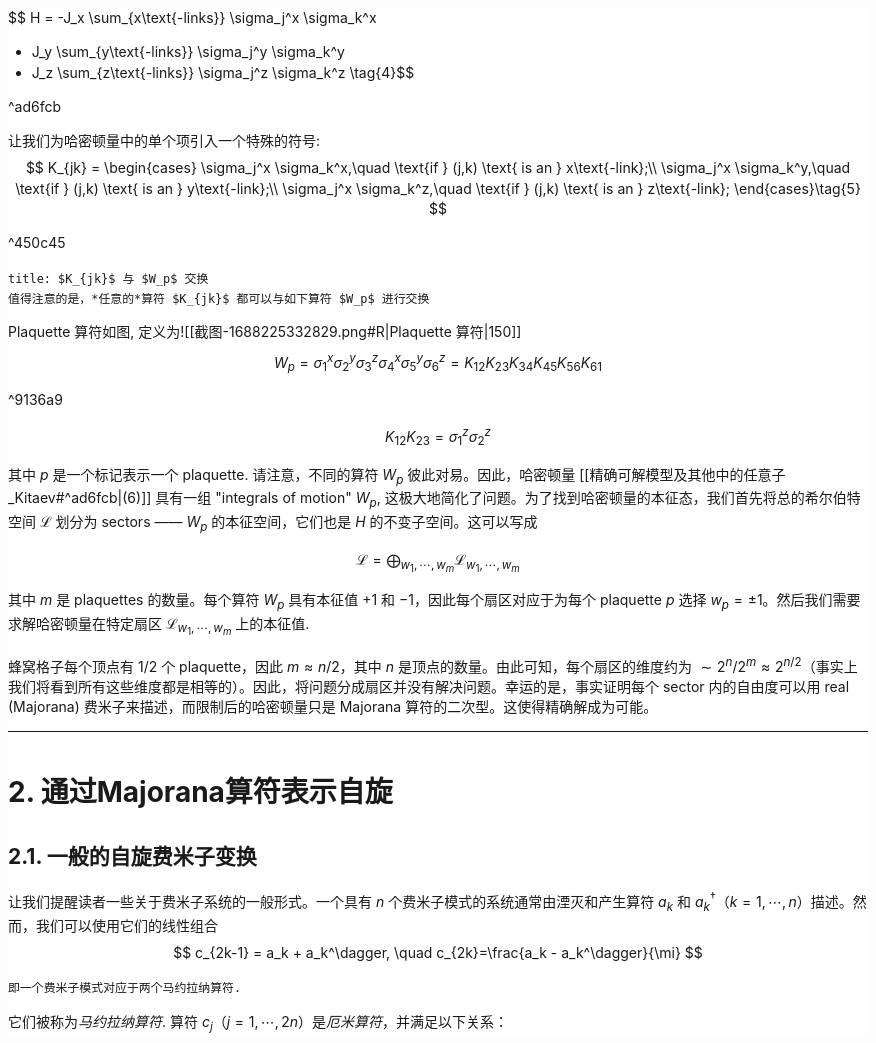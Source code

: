 $$
H = -J_x \sum_{x\text{-links}} \sigma_j^x \sigma_k^x
- J_y \sum_{y\text{-links}} \sigma_j^y \sigma_k^y
- J_z \sum_{z\text{-links}} \sigma_j^z \sigma_k^z
\tag{4}$$

^ad6fcb

让我们为哈密顿量中的单个项引入一个特殊的符号:
$$
K_{jk} = \begin{cases}
\sigma_j^x \sigma_k^x,\quad \text{if } (j,k) \text{ is an } x\text{-link};\\
\sigma_j^x \sigma_k^y,\quad \text{if } (j,k) \text{ is an } y\text{-link};\\
\sigma_j^x \sigma_k^z,\quad \text{if } (j,k) \text{ is an } z\text{-link};
\end{cases}\tag{5}
$$

^450c45

```ad-note
title: $K_{jk}$ 与 $W_p$ 交换
值得注意的是，*任意的*算符 $K_{jk}$ 都可以与如下算符 $W_p$ 进行交换
```

 Plaquette 算符如图, 定义为![[截图-1688225332829.png#R|Plaquette 算符|150]]
$$
W_{p} = \sigma_1^x \sigma_2^y \sigma_3^z \sigma_4^x \sigma_5^y \sigma_6^z = K_{12}K_{23}K_{34}K_{45}K_{56}K_{61}
\tag{6}
$$

^9136a9

$$K_{12}K_{23} = \sigma_1^z\sigma_2^z$$

其中 $p$ 是一个标记表示一个 plaquette. 请注意，不同的算符 $W_p$ 彼此对易。因此，哈密顿量 [[精确可解模型及其他中的任意子_Kitaev#^ad6fcb|(6)]] 具有一组 "integrals of motion" $W_p$, 这极大地简化了问题。为了找到哈密顿量的本征态，我们首先将总的希尔伯特空间 $\mathcal{L}$ 划分为 sectors —— $W_p$ 的本征空间，它们也是 $H$ 的不变子空间。这可以写成

$$\mathcal{L} = \bigoplus_{w_1,\cdots,w_m}\mathcal{L}_{w_1,\cdots,w_m}$$

其中 $m$ 是 plaquettes 的数量。每个算符 $W_p$ 具有本征值 $+1$ 和 $-1$，因此每个扇区对应于为每个 plaquette $p$ 选择 $w_p = ±1$。然后我们需要求解哈密顿量在特定扇区 $\mathcal{L}_{w_1,\cdots,w_m}$ 上的本征值.

蜂窝格子每个顶点有 $1/2$ 个 plaquette，因此 $m ≈ n/2$，其中 $n$ 是顶点的数量。由此可知，每个扇区的维度约为 $\sim 2^n/2^m ≈ 2^{n/2}$（事实上我们将看到所有这些维度都是相等的）。因此，将问题分成扇区并没有解决问题。幸运的是，事实证明每个 sector 内的自由度可以用 real (Majorana) 费米子来描述，而限制后的哈密顿量只是 Majorana 算符的二次型。这使得精确解成为可能。

---

# 2. 通过Majorana算符表示自旋

## 2.1. 一般的自旋费米子变换

让我们提醒读者一些关于费米子系统的一般形式。一个具有 $n$ 个费米子模式的系统通常由湮灭和产生算符 $a_k$ 和 $a^†_k$（$k = 1, \cdots, n$）描述。然而，我们可以使用它们的线性组合
$$
c_{2k-1} = a_k + a_k^\dagger, \quad c_{2k}=\frac{a_k - a_k^\dagger}{\mi}
$$
```ad-note
即一个费米子模式对应于两个马约拉纳算符.
```
它们被称为*马约拉纳算符*. 算符 $c_j$（$j = 1,\cdots , 2n$）是*厄米算符*，并满足以下关系：


[^1]: J. Bellissard, A. van Elst, H. Schulz-Baldes, “The noncommutative geometry of the quantum Hall effect,” J. Math. Phys. 35, 5373–5451, (1994), cond-mat/9411052. [[量子霍尔效应的非对易几何]]
[^2]: F.Wilczek, “Magnetic flux, angular momentum, and statistics”, Phys. Rev. Lett. 48, 1144–1146 (1982). [[磁通, 角动量与统计]]
[^3]: F.Wilczek, “Remarks on dyons”, Phys. Rev. Lett. 48, 1146–1149 (1982).
[^4]: G.Moore, N. Seiberg, “Classical and quantum conformal field theory”, Commun. Math. Phys. 123 no. 2, 177–254 (1989).
[^5]: E.Witten, “Quantum field theory and the Jones polynomial”, Commun. Math. Phys. 121 no. 3, 351–399 (1989).
[^6]: K. Fredenhagen, K. H. Rehren, B. Schroer, “Superselection sectors with braid group statistics and exchange algebras, I: General theory”, Commun. Math. Phys. 125 no. 2, 201–226 (1989).
[^7]: J. Fr¨ohlich, F.Gabbiani, “Braid statistics in local quantum field theory”, Rev. Math. Phys. 2 no. 3, 251–353 (1990).
[^8]: R. B. Laughlin, “Anomalous quantum Hall effect — an incompressible quantum fluid with fractionally charged excitations,” Phys. Rev. Lett. 50, 1395–1398 (1983).
[^9]: L. Saminadayar, D. C.Glattli, Y. Jin, B. Etienne, “Observation of the e/3 fractionally charged Laughlin quasiparticles”, Phys. Rev. Lett. 79, 2526–2529 (1997), cond-mat/9706307.
[^10]: R. de-Picciotto, M. Reznikov, M. Heiblum, V. Umansky, G. Bunin, D.Mahalu, “Direct observation of a fractional charge”, Nature 389, 162–164 (1997), cond-mat/9707289.
[^11]: B. I. Halperin , “Statistics of quasiparticles and the hierarchy of fractional quantized Hall states”, Phys. Rev. Lett. 52, 1583–1586 (1984).
[^12]: D. Arovas, J. R. Schrieffer, and F.Wilczek, “Fractional statistics and the quantum Hall effect”, Phys. Rev. Lett. 53, 722–723 (1984).
[^13]: F. E. Camino, W. Zhou, V. J.Goldman, “Direct observation of fractional statistics in two dimensions”, cond-mat/0502406.
[^14]: G.Moore, N. Read, “Nonabelions in the fractional quantum Hall effect,” Nucl. Phys. B 360, 362–396 (1991).
[^15]: G.Moore, N. Read, “Fractional quantum Hall effect and nonabelian statistics”, hep-th/9202001.
[^16]: M. B. Hastings, “Lieb-Schultz-Mattis in higher dimensions”, Phys. Rev. B 69, 104431 (2004), cond-mat/0305505.
[^17]: P.W. Anderson, “Resonating valence bond: A new kind of insulator?”, Mat. Res. Bull. 8, 153–160 (1973).
[^18]: P.W. Anderson, “The resonating valence bond in La2CuO4 and superconductivity”, Science 235, 1196–1198 (1987).
[^19]: R.Moessner, S. L. Sondhi, “Resonating valence bond phase in the triangular lattice quantum dimer model”, Phys. Rev. Lett. 86, 1881–1884 (2001), cond-mat/0007378.
[^20]: N. Read, B. Chakraborty, “Statistics of the excitations of the resonating-valence-bond state”, Phys. Rev. B 40, 7133–7140 (1989).
[^21]: T. Senthil, M. P. A. Fisher, “Fractionalization in the cuprates: Detecting the topological order”, Phys. Rev. Lett. 86, 292–295 (2001), cond-mat/0006481.
[^22]: D. A. Bonn, J. C.Wynn, B.W.Gardner, Yu-Ju Lin, Ruixing Liang, W. N. Hardy, J. R. Kirtley, K. A.Moler, “A limit on spin-charge separation in high-Tc superconductors from the absence of a vortex-memory effect”, Nature 414, 887–889 (2001).
[^23]: R. Coldea, D. A. Tennant, A.M. Tsvelik, Z. Tylczynski, “Experimental realization of a 2d fractional quantum spin liquid”, Phys. Rev. Lett. 86, 1335–1338 (2001), cond-mat/0007172.
[^24]: A. Yu. Kitaev, “Fault-tolerant quantum computation by anyons”, Annals of Physics 303 no. 1, 2–30 (2003), quant-ph/9707021. [[通过任意子的可容错量子计算_Kitaev]]
[^25]: S. Doplicher, J. E. Roberts, “Why there is a field algebra with a compact gauge group describing the superselection structure in particle physics”, Commun. Math. Phys. 131 no. 1, 51–107 (1990).
[^26]: S. Doplicher, J. E. Roberts, “A new duality theory for compact groups” Invent. Math. 98 no. 1, 157–218 (1989).
[^27]: M. H. Freedman, M. Larsen, Z.Wang, “A modular functor which is universal for quantum computation”, Commun. Math. Phys. 227 no. 3, 605–622 (2002), quant-ph/0001108.
[^28]: T. Einarsson, “Fractional statistics on a torus”, Phys. Rev. Lett. 64, 1995-1998 (1990).
[^29]: A. Ocneanu, unpublished.
[^30]: P. Etingof, D. Nikshych, V. Ostrik, “On fusion categories”, math.QA/0203060.
[^31]: N. Read, E. Rezayi, “Beyond paired quantum Hall states: Parafermions and incompressible states in the first excited Landau level”, Phys. Rev. B, 59 8084–8092 (1999), cond-mat/9809384.
[^32]: R.W. Ogburn, J. Preskill, “Topological quantum computation”, Lecture Notes in Computer Science 1509, C. P.Williams (ed.) QCQC’98, pp. 341–356, Springer-Verlag (1999).
[^33]: J. Preskill, “Fault-tolerant quantum computation”, quant-ph/9712048.
[^34]: C.Mochon, “Anyon computers with smaller groups”, Phys. Rev. A 69, 032306 (2004), quant-ph/0306063.
[^35]: M. H. Freedman “Amagnetic model with a possible Chern-Simons phase”, Commun. Math. Phys. 234 no. 1, 129–183 (2003), quant-ph/0110060.
[^36]: M. Freedman, C. Nayak, K. Shtengel, K.Walker, Z.Wang, “A Class of P, T-Invariant Topological Phases of Interacting Electrons”, cond-mat/0307511.
[^37]: M. Freedman, C. Nayak, K. Shtengel, “Non-Abelian topological phases in an extended Hubbard model”, cond-mat/0309120.
[^38]: B. Dou¸cot, J. Vidal, “Pairing of Cooper Pairs in a Fully Frustrated Josephson Junction Chain”, Phys. Rev. Lett. 88, 227005 (2002)cond-mat/0202115.
[^41]: B. Dou¸cot, L. B. Ioffe, M. V. Feigel’man, “Discrete non-Abelian gauge theories in two-dimensional lattices and their realizations in Josephson-junction arrays”, Phys. Rev. B 69, 214501 (2004), cond-mat/0302104.
[^42]: L.-M. Duan, E. Demler, M. D. Lukin Phys. Rev. Lett. 91, 090402 (2003), cond-mat/0210564.
[^43]: D. J. Thouless, M. Kohmoto, M. P. Nightingale, M. den Nijs, “Quantized Hall conductance in a two-dimensional periodic potential,” Phys. Rev. Lett. 49, 405–408 (1982).
[^44]: J. E. Avron, R. Seiler, B. Simon, “Homotopy and quantization in condensed matter physics,” Phys. Rev. Lett. 51, 51–53, (1983).
[^45]: A. Connes, “Noncommutative Geometry”, Academic Press (1994).
[^46]: G. E. Volovik, “Analog of quantum Hall-effect in a superfluid 3He film” Zh. Eksp. Teor. Fiz. 94 no. 9, 123–137 (1988) (in Russian) [English translation: Sov. Phys. JETP 67, 1804 (1988)].
[^47]: G. E. Volovik, V.M. Yakovenko, “Fractional charge, spin and statistics of solitons in superfluid 3He film”, J. Phys.: Condens. Matter 1, 5263–5274 (1989).
[^48]: N. Read, D.Green, “Paired states of fermions in two-dimensions with breaking of parity and time reversal symmetries, and the fractional quantum Hall effect,” Phys. Rev. B 61, 10267 (2000), cond-mat/9906453.
[^49]: A.M. Tsvelik, “Quantum field theory in condensed matter physics”, Cambridge University Press, 2nd edition (2003).
[50]: E. H. Lieb, “Flux phase of the half-filled band”, Phys. Rev. Lett. 73, 2158–2161 (1994), cond-mat/9410025. [[半填充带的通量相]]
[^51]: B. I. Halperin “Quantized Hall conductance, current-carrying edge states, and the existence of extended states in a two-dimensional disordered potential,” Phys. Rev. B 25, 2185–2190 (1983).
[^52]: Y. Hatsugai, “Chern number and edge states in the integer quantum Hall effect,” Phys. Rev. Lett. 71, 3697–3700 (1993).
[^53]: H. Schulz-Baldes, J. Kellendonk, T. Richter, “Simultaneous quantization of edge and bulk Hall conductivity,” J. Phys. A: Math. Gen. 33 L27–L32 (2000), cond-mat/9912186.
[^54]: J. Kellendonk, T. Richter, H. Schulz-Baldes, “Edge current channels and Chern numbers in the integer quantum Hall effect,” Rev. Math. Phys. 14 no. 1, 87–119 (2002).
[^55]: G. E. Volovik, “Quantum Hall and chiral edge states in thin 3He-A film”, Pis’ma v ZhETF 55 no. 6, 363–367 (1992) [JETP Letters, 55 368–373 (1992)].
[^56]: C. L. Kane, M. P. A. Fisher, “Quantized thermal transport in the fractional quantum Hall effect”, Phys. Rev. B 55, 15832–15837 (1997), cond-mat/9603118.
[^57]: A. Cappelli, M. Huerta, G. R. Zemba, “Thermal transport in chiral conformal theories and hierarchical quantum Hall states”, Nucl. Phys. B 636 no. 3, 568–582 (2002), cond-mat/0111437.
[^58]: U. Sivan, Y. Imry, “Multichannel Landauer formula for thermoelectric transport with application to thermopower near the mobility edge”, Phys. Rev. B 33, 551–558 (1986).
[^59]: L. Alvarez-Gaume, E.Witten, “Gravitational anomalies”, Nucl. Phys. B 234 no. 2, 269–330 (1984).
[^60]: G. E. Volovik, “The gravitational topological Chern-Simons term in a film of superfluid 3He-A”, Pis’ma v ZhETF 51 no. 2, 111–114 (1990) (in Russian) [English translation: JETP Letters, 51 125–128 (1990)].
[^61]: K. H. Rehren, “Braid group statistics and their superselection rules” in The algebraic theory of superselection sectors, D. Kastler (ed.) Proceedings Palermo 1989, pp. 333–355, World Scientific Publishing (1990).
[^62]: E. Verlinde, “Fusion rules and modular transformations in 2D conformal field theory”, Nucl. Phys. B 300, 360–376 (1988).
[^63]: P. Di Francesco, P.Mathieu, D. S´en´echal, “Conformal field theory”, Springer (1996).
[^64]: A. Yu. Kitaev, “Unpaired Majorana fermions in quantum wires”, cond-mat/0010440.
[^65]: D. A. Ivanov, “Non-Abelian statistics of half-quantum vortices in p-wave superconductors”, Phys. Rev. Lett. 86, 268–271 (2001), cond-mat/0005069.
[^66]: N. Reshetikhin, V.G. Turaev, “Invariants of 3-manifolds via link polynomials and quantum groups”, Inventiones Mathematicae 103 no. 3, 547–597 (1991).
[^67]: K.Walker, “On Witten’s 3-manifold invariants”, http://canyon23.net/math/ (1991).
[^68]: V.G. Turaev, “Quantum invariants of knots and 3-manifolds” (de Gruyter Studies in Mathematics 18), de Gruyter (1994).
[^69]: V. Kalmeyer, R. B. Laughlin, “Equivalence of the resonating-valence-bond and fractional quantum Hall states”, Phys. Rev. Lett. 59, 2095–2098 (1987).
[^70]: M. V. Feigel’man, A. Yu. Kitaev, unpublished.
[^71]: R. B. Laughlin, “Quantized Hall conductivity in two dimensions,” Phys. Rev. B 23, 5632–5633 (1981).
[^72]: J. E. Avron, R. Seiler, B. Simon, “Quantum Hall effect and the relative index of projections,” Phys. Rev. Lett. 65, 2185–2189 (1990).
[^73]: J. E. Avron, R. Seiler, B. Simon, “Charge deficiency, charge transport and comparison of dimensions,” Commun. Math. Phys. 159 no. 2, 399–422 (1994), physics/9803014.
[^74]: J. E. Avron, R. Seiler, B. Simon, “The index of a pair of projections,” J. Func. Analysis 120, 220–237 (1994).
[^75]: E.M. Rains, “Correlation functions for symmetrized increasing subsequences”, math.CO/0006097.
[^76]: D. A. Rokhsar, S. A. Kivelson, “Superconductivity and the quantum hard-core dimer gas”, Phys. Rev. Lett. 61, 2376–2379 (1988).
[^77]: E. H. Lieb, D.W. Robinson, “ The finite group velocity of quantum spin systems”, Commun. Math. Phys. 28, 251–257 (1972).
[^78]: R. Haag, “Local quantum physics”, Springer Verlag, 2nd edition (1996).
[^79]: B. Bakalov, A. Kirillov Jr., “Lectures on tensor categories and modular functors” (University Lecture Series 21), American Mathematical Society (2001).
[^80]: C. Kassel, “Quantum groups” (Graduate Texts in Mathematics 155), Springer Verlag (1995).
[^81]: J. Preskill, “Topological quantum computation”, (Chapter 9 of Lecture notes on quantum computation), http://www.theory.caltech.edu/people/preskill/ph229/#lecture (2004).
[^82]: S.Mac Lane, “Categories for the working mathematician” (Graduate Texts in Mathematics 5), Springer Verlag, 2nd edition (1998).
[^83]: J. D. Stasheff, “Homotopy associativity of H-spaces” (parts I and II), Trans. Amer. Math. Soc. 108, 275–292 and 293–312 (1963).
[^84]: J.-L. Loday, “Realization of the Stasheff polytope” Arch. Math. (Basel) 83 no. 3, 267–278 (2004), math.AT/0212126.
[^85]: V.G. Drinfeld, “Quantum groups”, Proceedings of the International Congress of Mathematicians, Berkeley 1986, pages 798–820, Amer. Math. Soc. (1987).
[^86]: F. A. Bias, P. van Driel, M. de Wild Propitius, “Quantum symmetries with discrete gauge symmetries”, Phys. Lett. B 280, 63–70 (1992), hep-th/9203046.
[^87]: R. Dijkgraaf, V. Pasquier, P. Roche, “Quasi Hopf algebras, group cohomology and orbifold models”, Nucl. Phys. B (Proc. Suppl.) 18, 60–72 (1991).
[^88]: F. A. Bias, P. van Driel, M. de Wild Propitius, “Anyons in discrete gauge theories with Chern-Simons term”, Nucl. Phys. B 393, 547–570 (1993), hep-th/9203047.
[^89]: K. Fredenhagen, K. H. Rehren, B. Schroer, “Superselection sectors with braid group statistics and exchange algebras, II: Geometric aspects and conformal covariance”, Rev. Math. Phys. special issue 1, 113–157 (1992).
[^90]: C. Vafa, “Toward classification of conformal theories”, Phys. Lett. B 206, 421–426 (1988).
[^91]: L. Crane, D. N. Yetter, “Deformations of (bi)tensor categories”, Cahiers Topologie G´eom. Diff´erentielle Cat´eg. 39 no. 3, 163–180 (1998), q-alg/9612011.
[^92]: A. A. Davydov, “Twisting of monoidal structures”, q-alg/9703001.
[^93]: D. N. Yetter, “ Functorial knot theory”, (Series on Knots and Everything, 26), World Scientific Publishing (2001).
[^94]: A. Rosenberg, “The existence of fiber functors”, Gelfand Mathematical Seminars 1996–1999, 145–154, Birkh¨auser Boston (2000).
[^95]: X.-G.Wen, “Quantum orders and symmetric spin liquids”, Phys. Rev. B 65, 165113 (2002), cond-mat/0107071. [[量子序与对称自旋液体]]
